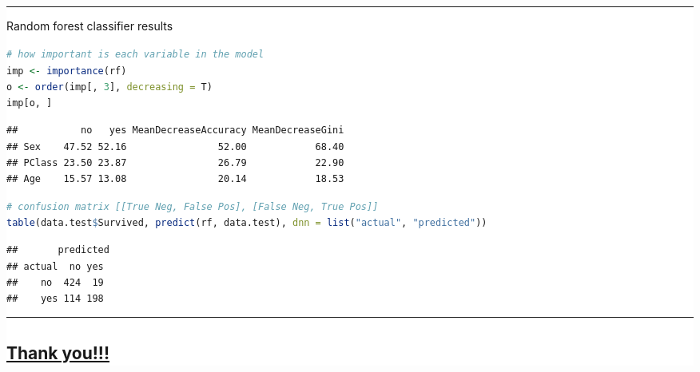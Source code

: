 

***

Random forest classifier results


```r
# how important is each variable in the model
imp <- importance(rf)
o <- order(imp[, 3], decreasing = T)
imp[o, ]
```

```
##           no   yes MeanDecreaseAccuracy MeanDecreaseGini
## Sex    47.52 52.16                52.00            68.40
## PClass 23.50 23.87                26.79            22.90
## Age    15.57 13.08                20.14            18.53
```

```r
# confusion matrix [[True Neg, False Pos], [False Neg, True Pos]]
table(data.test$Survived, predict(rf, data.test), dnn = list("actual", "predicted"))
```

```
##       predicted
## actual  no yes
##    no  424  19
##    yes 114 198
```


---

## [Thank you!!!]()
